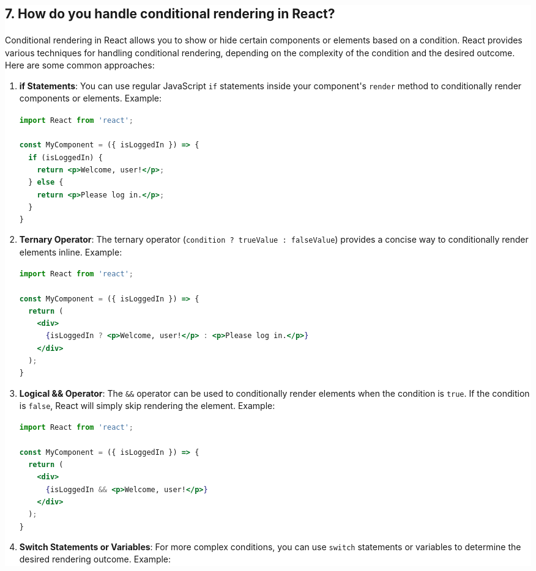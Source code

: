 ## 7. How do you handle conditional rendering in React?

Conditional rendering in React allows you to show or hide certain components or elements based on a condition. React provides various techniques for handling conditional rendering, depending on the complexity of the condition and the desired outcome. Here are some common approaches:

1. **if Statements**: You can use regular JavaScript `if` statements inside your component's `render` method to conditionally render components or elements. Example:

   ```jsx
   import React from 'react';

   const MyComponent = ({ isLoggedIn }) => {
     if (isLoggedIn) {
       return <p>Welcome, user!</p>;
     } else {
       return <p>Please log in.</p>;
     }
   }
   ```

2. **Ternary Operator**: The ternary operator (`condition ? trueValue : falseValue`) provides a concise way to conditionally render elements inline. Example:

   ```jsx
   import React from 'react';

   const MyComponent = ({ isLoggedIn }) => {
     return (
       <div>
         {isLoggedIn ? <p>Welcome, user!</p> : <p>Please log in.</p>}
       </div>
     );
   }
   ```

3. **Logical && Operator**: The `&&` operator can be used to conditionally render elements when the condition is `true`. If the condition is `false`, React will simply skip rendering the element. Example:

   ```jsx
   import React from 'react';

   const MyComponent = ({ isLoggedIn }) => {
     return (
       <div>
         {isLoggedIn && <p>Welcome, user!</p>}
       </div>
     );
   }
   ```

4. **Switch Statements or Variables**: For more complex conditions, you can use `switch` statements or variables to determine the desired rendering outcome. Example:
